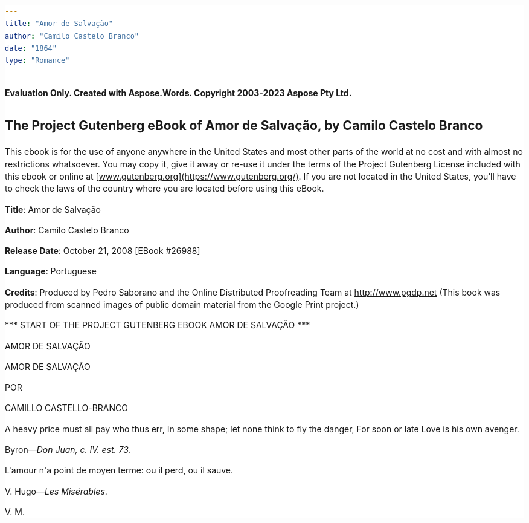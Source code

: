 ```yaml
---
title: "Amor de Salvação"
author: "Camilo Castelo Branco"
date: "1864"
type: "Romance"
---
```


**Evaluation Only. Created with Aspose.Words. Copyright 2003-2023 Aspose Pty Ltd.**
## **The Project Gutenberg eBook of Amor de Salvação, by Camilo Castelo Branco**
This ebook is for the use of anyone anywhere in the United States and most other parts of the world at no cost and with almost no restrictions whatsoever. You may copy it, give it away or re-use it under the terms of the Project Gutenberg License included with this ebook or online at [www.gutenberg.org](https://www.gutenberg.org/). If you are not located in the United States, you’ll have to check the laws of the country where you are located before using this eBook.

**Title**: Amor de Salvação

**Author**: Camilo Castelo Branco

**Release Date**: October 21, 2008 [EBook #26988]

**Language**: Portuguese

**Credits**: Produced by Pedro Saborano and the Online Distributed Proofreading Team at http://www.pgdp.net (This book was produced from scanned images of public domain material from the Google Print project.)

\*\*\* START OF THE PROJECT GUTENBERG EBOOK AMOR DE SALVAÇÃO \*\*\*





AMOR DE SALVAÇÃO





AMOR DE SALVAÇÃO

POR

CAMILLO CASTELLO-BRANCO

A heavy price must all pay who thus err,
In some shape; let none think to fly the danger,
For soon or late Love is his own avenger.

Byron—*Don Juan, c. IV. est. 73*.

L'amour n'a point de moyen terme: ou il perd, ou il sauve.

V. Hugo—*Les Misérables*.



V. M.
